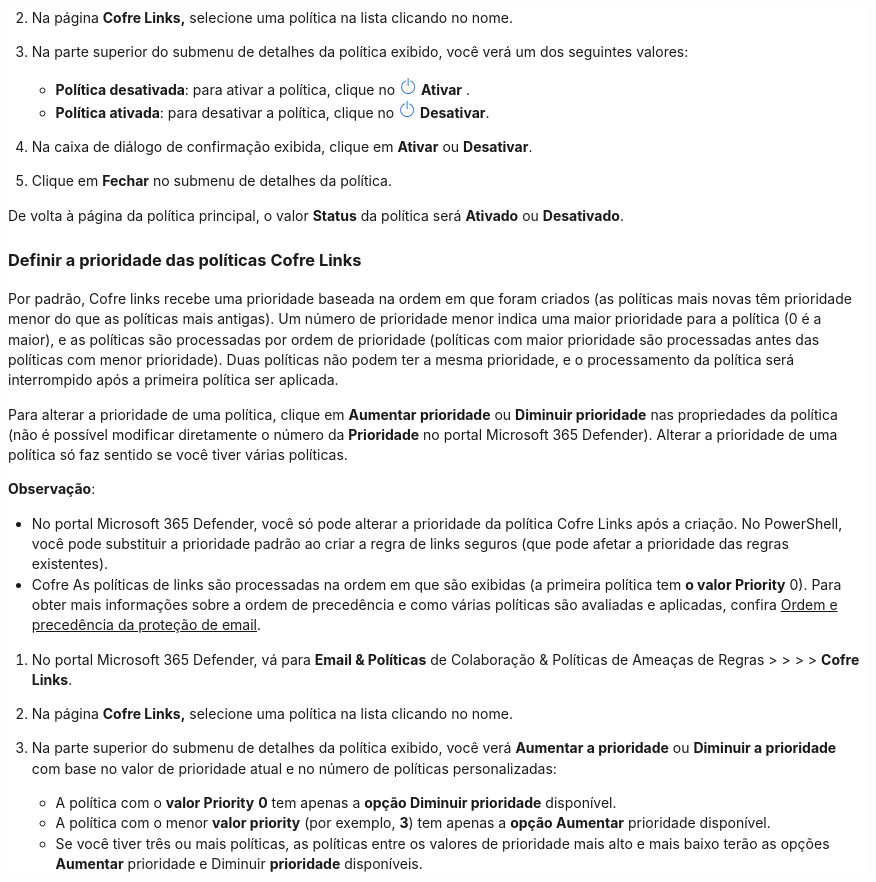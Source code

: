 2. Na página **Cofre Links,** selecione uma política na lista clicando no nome.

3. Na parte superior do submenu de detalhes da política exibido, você verá um dos seguintes valores:
   - **Política desativada**: para ativar a política, clique no ![ícone Ativar](../../media/m365-cc-sc-turn-on-off-icon.png) **Ativar** .
   - **Política ativada**: para desativar a política, clique no ![ícone Desativar](../../media/m365-cc-sc-turn-on-off-icon.png) **Desativar**.

4. Na caixa de diálogo de confirmação exibida, clique em **Ativar** ou **Desativar**.

5. Clique em **Fechar** no submenu de detalhes da política.

De volta à página da política principal, o valor **Status** da política será **Ativado** ou **Desativado**.

### <a name="set-the-priority-of-safe-links-policies"></a>Definir a prioridade das políticas Cofre Links

Por padrão, Cofre links recebe uma prioridade baseada na ordem em que foram criados (as políticas mais novas têm prioridade menor do que as políticas mais antigas). Um número de prioridade menor indica uma maior prioridade para a política (0 é a maior), e as políticas são processadas por ordem de prioridade (políticas com maior prioridade são processadas antes das políticas com menor prioridade). Duas políticas não podem ter a mesma prioridade, e o processamento da política será interrompido após a primeira política ser aplicada.

Para alterar a prioridade de uma política, clique em **Aumentar prioridade** ou **Diminuir prioridade** nas propriedades da política (não é possível modificar diretamente o número da **Prioridade** no portal Microsoft 365 Defender). Alterar a prioridade de uma política só faz sentido se você tiver várias políticas.

**Observação**:

- No portal Microsoft 365 Defender, você só pode alterar a prioridade da política Cofre Links após a criação. No PowerShell, você pode substituir a prioridade padrão ao criar a regra de links seguros (que pode afetar a prioridade das regras existentes).
- Cofre As políticas de links são processadas na ordem em que são exibidas (a primeira política tem **o valor Priority** 0). Para obter mais informações sobre a ordem de precedência e como várias políticas são avaliadas e aplicadas, confira [Ordem e precedência da proteção de email](how-policies-and-protections-are-combined.md).

1. No portal Microsoft 365 Defender, vá para **Email & Políticas** de Colaboração & Políticas de Ameaças de Regras \>  \>  \>  \> **Cofre Links**.

2. Na página **Cofre Links,** selecione uma política na lista clicando no nome.

3. Na parte superior do submenu de detalhes da política exibido, você verá **Aumentar a prioridade** ou **Diminuir a prioridade** com base no valor de prioridade atual e no número de políticas personalizadas:
   - A política com o **valor Priority** **0** tem apenas a **opção Diminuir prioridade** disponível.
   - A política com o menor **valor priority** (por exemplo, **3**) tem apenas a **opção Aumentar** prioridade disponível.
   - Se você tiver três ou mais políticas, as políticas entre os valores de prioridade mais alto e mais baixo terão as opções **Aumentar** prioridade e Diminuir **prioridade** disponíveis.
